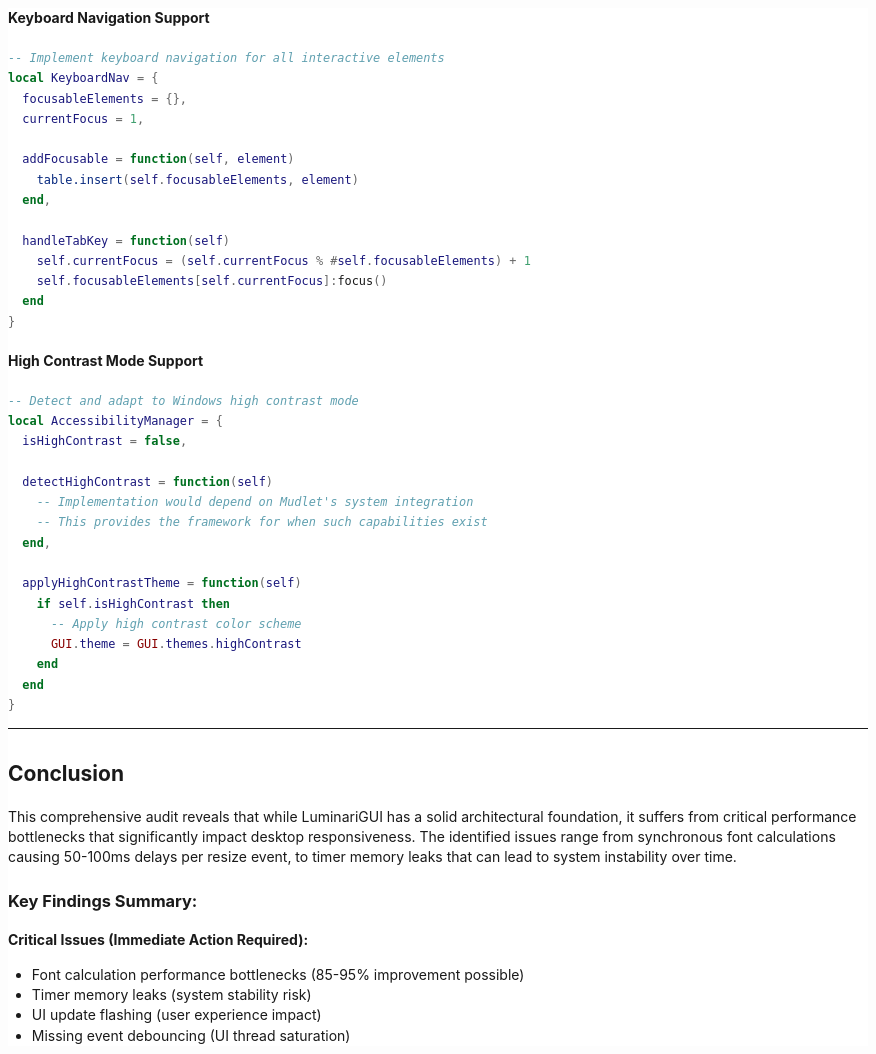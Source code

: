 #### Keyboard Navigation Support
```lua
-- Implement keyboard navigation for all interactive elements
local KeyboardNav = {
  focusableElements = {},
  currentFocus = 1,

  addFocusable = function(self, element)
    table.insert(self.focusableElements, element)
  end,

  handleTabKey = function(self)
    self.currentFocus = (self.currentFocus % #self.focusableElements) + 1
    self.focusableElements[self.currentFocus]:focus()
  end
}
```

#### High Contrast Mode Support
```lua
-- Detect and adapt to Windows high contrast mode
local AccessibilityManager = {
  isHighContrast = false,

  detectHighContrast = function(self)
    -- Implementation would depend on Mudlet's system integration
    -- This provides the framework for when such capabilities exist
  end,

  applyHighContrastTheme = function(self)
    if self.isHighContrast then
      -- Apply high contrast color scheme
      GUI.theme = GUI.themes.highContrast
    end
  end
}
```

---

## Conclusion

This comprehensive audit reveals that while LuminariGUI has a solid architectural foundation, it suffers from critical performance bottlenecks that significantly impact desktop responsiveness. The identified issues range from synchronous font calculations causing 50-100ms delays per resize event, to timer memory leaks that can lead to system instability over time.

### Key Findings Summary:

**Critical Issues (Immediate Action Required):**
- Font calculation performance bottlenecks (85-95% improvement possible)
- Timer memory leaks (system stability risk)
- UI update flashing (user experience impact)
- Missing event debouncing (UI thread saturation)
